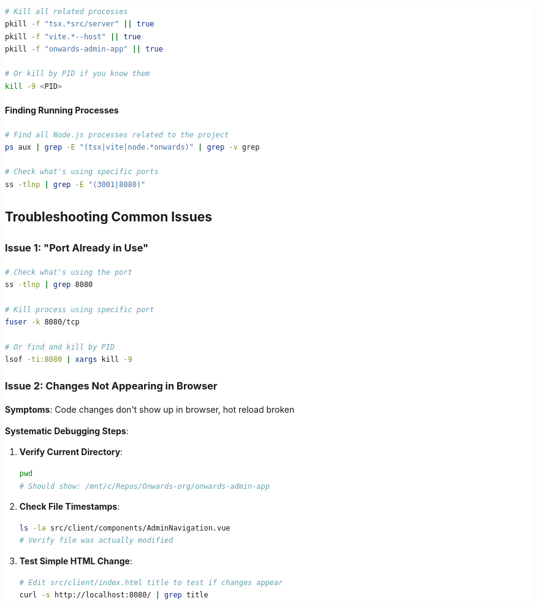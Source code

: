 ```bash
# Kill all related processes
pkill -f "tsx.*src/server" || true
pkill -f "vite.*--host" || true
pkill -f "onwards-admin-app" || true

# Or kill by PID if you know them
kill -9 <PID>
```

#### Finding Running Processes

```bash
# Find all Node.js processes related to the project
ps aux | grep -E "(tsx|vite|node.*onwards)" | grep -v grep

# Check what's using specific ports
ss -tlnp | grep -E "(3001|8080)"
```

## Troubleshooting Common Issues

### Issue 1: "Port Already in Use"

```bash
# Check what's using the port
ss -tlnp | grep 8080

# Kill process using specific port
fuser -k 8080/tcp

# Or find and kill by PID
lsof -ti:8080 | xargs kill -9
```

### Issue 2: Changes Not Appearing in Browser

**Symptoms**: Code changes don't show up in browser, hot reload broken

**Systematic Debugging Steps**:

1. **Verify Current Directory**:
   ```bash
   pwd
   # Should show: /mnt/c/Repos/Onwards-org/onwards-admin-app
   ```

2. **Check File Timestamps**:
   ```bash
   ls -la src/client/components/AdminNavigation.vue
   # Verify file was actually modified
   ```

3. **Test Simple HTML Change**:
   ```bash
   # Edit src/client/index.html title to test if changes appear
   curl -s http://localhost:8080/ | grep title
   ```

